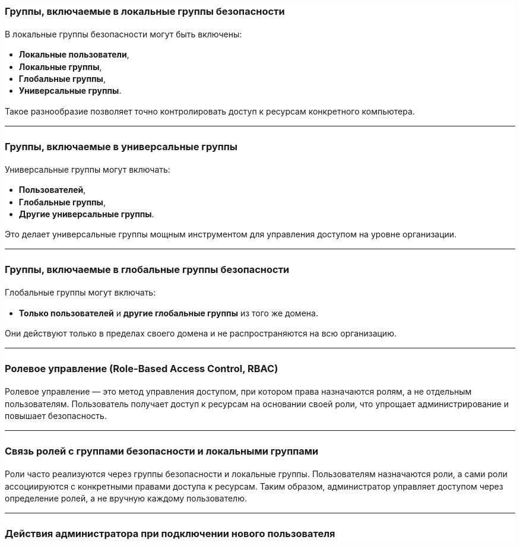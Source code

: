 
### Группы, включаемые в локальные группы безопасности

В локальные группы безопасности могут быть включены:

- **Локальные пользователи**,
- **Локальные группы**,
- **Глобальные группы**,
- **Универсальные группы**.

Такое разнообразие позволяет точно контролировать доступ к ресурсам конкретного компьютера.

---

### Группы, включаемые в универсальные группы

Универсальные группы могут включать:

- **Пользователей**,
- **Глобальные группы**,
- **Другие универсальные группы**.

Это делает универсальные группы мощным инструментом для управления доступом на уровне организации.

---

### Группы, включаемые в глобальные группы безопасности

Глобальные группы могут включать:

- **Только пользователей** и **другие глобальные группы** из того же домена.

Они действуют только в пределах своего домена и не распространяются на всю организацию.

---

### Ролевое управление (Role-Based Access Control, RBAC)

Ролевое управление — это метод управления доступом, при котором права назначаются ролям, а не отдельным пользователям. Пользователь получает доступ к ресурсам на основании своей роли, что упрощает администрирование и повышает безопасность.

---

### Связь ролей с группами безопасности и локальными группами

Роли часто реализуются через группы безопасности и локальные группы. Пользователям назначаются роли, а сами роли ассоциируются с конкретными правами доступа к ресурсам. Таким образом, администратор управляет доступом через определение ролей, а не вручную каждому пользователю.

---

### Действия администратора при подключении нового пользователя
